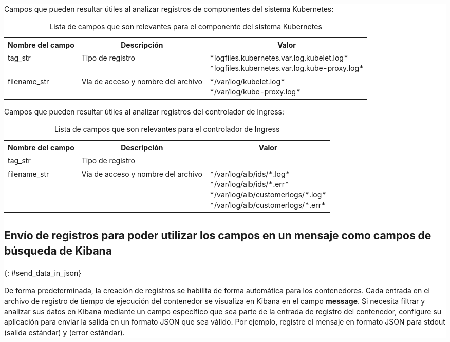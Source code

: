 Campos que pueden resultar útiles al analizar registros de componentes del sistema Kubernetes:

<table>
  <caption>Lista de campos que son relevantes para el componente del sistema Kubernetes</caption>
  <tr>
    <th>Nombre del campo</th>
	<th>Descripción</th>
	<th>Valor</th>
  </tr>
  <tr>
    <td>tag_str</td>
	<td>Tipo de registro</td>
	<td>*logfiles.kubernetes.var.log.kubelet.log* </br>*logfiles.kubernetes.var.log.kube-proxy.log*</td>
  </tr>
  <tr>
    <td>filename_str</td>
	<td>Vía de acceso y nombre del archivo</td>
	<td>*/var/log/kubelet.log* </br>*/var/log/kube-proxy.log*</td>
  </tr>
 </table>

Campos que pueden resultar útiles al analizar registros del controlador de Ingress:
 
<table>
  <caption>Lista de campos que son relevantes para el controlador de Ingress</caption>
  <tr>
    <th>Nombre del campo</th>
	<th>Descripción</th>
	<th>Valor</th>
  </tr>
 <tr>
    <td>tag_str</td>
	<td>Tipo de registro</td>
	<td></td>
  </tr>
  <tr>
    <td>filename_str</td>
	<td>Vía de acceso y nombre del archivo</td>
	<td>*/var/log/alb/ids/*.log* </br>*/var/log/alb/ids/*.err* </br>*/var/log/alb/customerlogs/*.log* </br>*/var/log/alb/customerlogs/*.err*</td>
  </tr>
</table>


## Envío de registros para poder utilizar los campos en un mensaje como campos de búsqueda de Kibana
{: #send_data_in_json}

De forma predeterminada, la creación de registros se habilita de forma automática para los contenedores. Cada entrada en el archivo de registro de tiempo de ejecución del contenedor se visualiza en Kibana en el campo **message**. Si necesita filtrar y analizar sus datos en Kibana mediante un campo específico que sea parte de la entrada de registro del contenedor, configure su aplicación para enviar la salida en un formato JSON que sea válido. Por ejemplo, registre el mensaje en formato JSON para stdout (salida estándar) y (error estándar).
